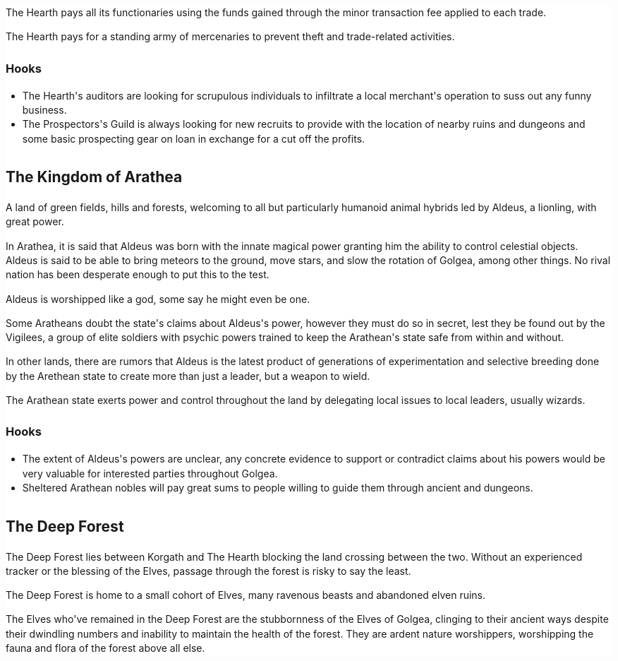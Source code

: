 The Hearth pays all its functionaries using the funds gained through the minor transaction fee applied to each trade.

The Hearth pays for a standing army of mercenaries to prevent theft and trade-related activities. 

### Hooks

- The Hearth's auditors are looking for scrupulous individuals to infiltrate a local merchant's operation to suss out any funny business.
- The Prospectors's Guild is always looking for new recruits to provide with the location of nearby ruins and dungeons and some basic prospecting gear on loan in exchange for a cut off the profits.


## The Kingdom of Arathea

A land of green fields, hills and forests, welcoming to all but particularly humanoid animal hybrids led by Aldeus, a lionling, with great power.

In Arathea, it is said that Aldeus was born with the innate magical power granting him the ability to control celestial objects. Aldeus is said to be able to bring meteors to the ground, move stars, and slow the rotation of Golgea, among other things. No rival nation has been desperate enough to put this to the test.

Aldeus is worshipped like a god, some say he might even be one.

Some Aratheans doubt the state's claims about Aldeus's power, however they must do so in secret, lest they be found out by the Vigilees, a group of elite soldiers with psychic powers trained to keep the Arathean's state safe from within and without.

In other lands, there are rumors that Aldeus is the latest product of generations of experimentation and selective breeding done by the Arethean state to create more than just a leader, but a weapon to wield.

The Arathean state exerts power and control throughout the land by delegating local issues to local leaders, usually wizards.

### Hooks

- The extent of Aldeus's powers are unclear, any concrete evidence to support or contradict claims about his powers would be very valuable for interested parties throughout Golgea.
- Sheltered Arathean nobles will pay great sums to people willing to guide them through ancient and dungeons.

## The Deep Forest

The Deep Forest lies between Korgath and The Hearth blocking the land crossing between the two. Without an experienced tracker or the blessing of the Elves, passage through the forest is risky to say the least.

The Deep Forest is home to a small cohort of Elves, many ravenous beasts and abandoned elven ruins.

The Elves who've remained in the Deep Forest are the stubbornness of the Elves of Golgea, clinging to their ancient ways despite their dwindling numbers and inability to maintain the health of the forest. They are ardent nature worshippers, worshipping the fauna and flora of the forest above all else.

